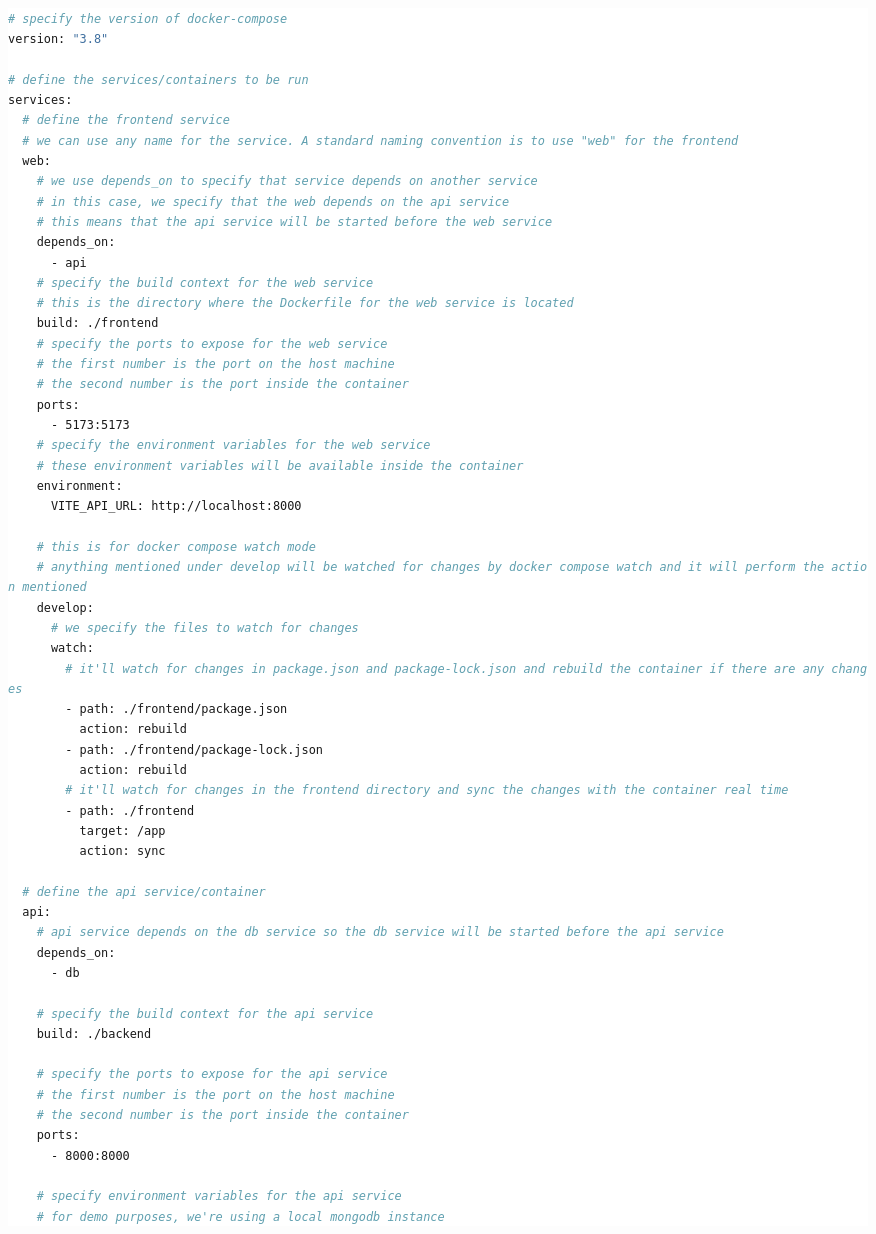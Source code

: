 ```bash
# specify the version of docker-compose
version: "3.8"

# define the services/containers to be run
services:
  # define the frontend service
  # we can use any name for the service. A standard naming convention is to use "web" for the frontend
  web:
    # we use depends_on to specify that service depends on another service
    # in this case, we specify that the web depends on the api service
    # this means that the api service will be started before the web service
    depends_on:
      - api
    # specify the build context for the web service
    # this is the directory where the Dockerfile for the web service is located
    build: ./frontend
    # specify the ports to expose for the web service
    # the first number is the port on the host machine
    # the second number is the port inside the container
    ports:
      - 5173:5173
    # specify the environment variables for the web service
    # these environment variables will be available inside the container
    environment:
      VITE_API_URL: http://localhost:8000

    # this is for docker compose watch mode
    # anything mentioned under develop will be watched for changes by docker compose watch and it will perform the action mentioned
    develop:
      # we specify the files to watch for changes
      watch:
        # it'll watch for changes in package.json and package-lock.json and rebuild the container if there are any changes
        - path: ./frontend/package.json
          action: rebuild
        - path: ./frontend/package-lock.json
          action: rebuild
        # it'll watch for changes in the frontend directory and sync the changes with the container real time
        - path: ./frontend
          target: /app
          action: sync

  # define the api service/container
  api:
    # api service depends on the db service so the db service will be started before the api service
    depends_on:
      - db

    # specify the build context for the api service
    build: ./backend

    # specify the ports to expose for the api service
    # the first number is the port on the host machine
    # the second number is the port inside the container
    ports:
      - 8000:8000

    # specify environment variables for the api service
    # for demo purposes, we're using a local mongodb instance
```